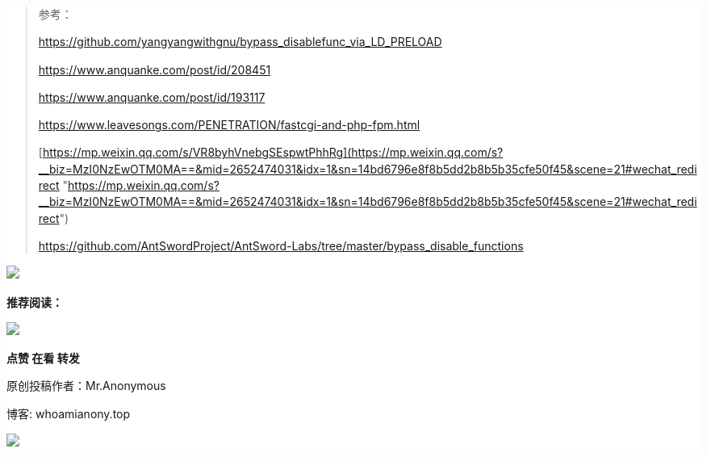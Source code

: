 > 参考：
> 
> https://github.com/yangyangwithgnu/bypass_disablefunc_via_LD_PRELOAD
> 
> https://www.anquanke.com/post/id/208451
> 
> https://www.anquanke.com/post/id/193117
> 
> https://www.leavesongs.com/PENETRATION/fastcgi-and-php-fpm.html
> 
> [https://mp.weixin.qq.com/s/VR8byhVnebgSEspwtPhhRg](https://mp.weixin.qq.com/s?__biz=MzI0NzEwOTM0MA==&mid=2652474031&idx=1&sn=14bd6796e8f8b5dd2b8b5b35cfe50f45&scene=21#wechat_redirect "https://mp.weixin.qq.com/s?__biz=MzI0NzEwOTM0MA==&mid=2652474031&idx=1&sn=14bd6796e8f8b5dd2b8b5b35cfe50f45&scene=21#wechat_redirect")
> 
> https://github.com/AntSwordProject/AntSword-Labs/tree/master/bypass_disable_functions

![](https://mmbiz.qpic.cn/mmbiz_png/ndicuTO22p6ibN1yF91ZicoggaJJZX3vQ77Vhx81O5GRyfuQoBRjpaUyLOErsSo8PwNYlT1XzZ6fbwQuXBRKf4j3Q/640?wx_fmt=png)  

**推荐阅读：**

[![](https://mmbiz.qpic.cn/mmbiz_jpg/Uq8QfeuvouibVuhxbHrBQLfbnMFFe9SJT41vUS1XzgC0VZGHjuzp8zia9gbH7HBDmCVia2biaeZhwzMt8ITMbEnGIA/640?wx_fmt=jpeg)](http://mp.weixin.qq.com/s?__biz=MzI5MDU1NDk2MA==&mid=2247494120&idx=2&sn=e659b4f88a4c40442d36d73f8eea9d96&chksm=ec1cbcd7db6b35c1f493151004956b010056cdcc6378d197aade5bd3c559a787d7b28e22e3e9&scene=21#wechat_redirect)

**点赞 在看 转发**  

原创投稿作者：Mr.Anonymous

博客: whoamianony.top

![](https://mmbiz.qpic.cn/mmbiz_gif/Uq8QfeuvouibQiaEkicNSzLStibHWxDSDpKeBqxDe6QMdr7M5ld84NFX0Q5HoNEedaMZeibI6cKE55jiaLMf9APuY0pA/640?wx_fmt=gif)